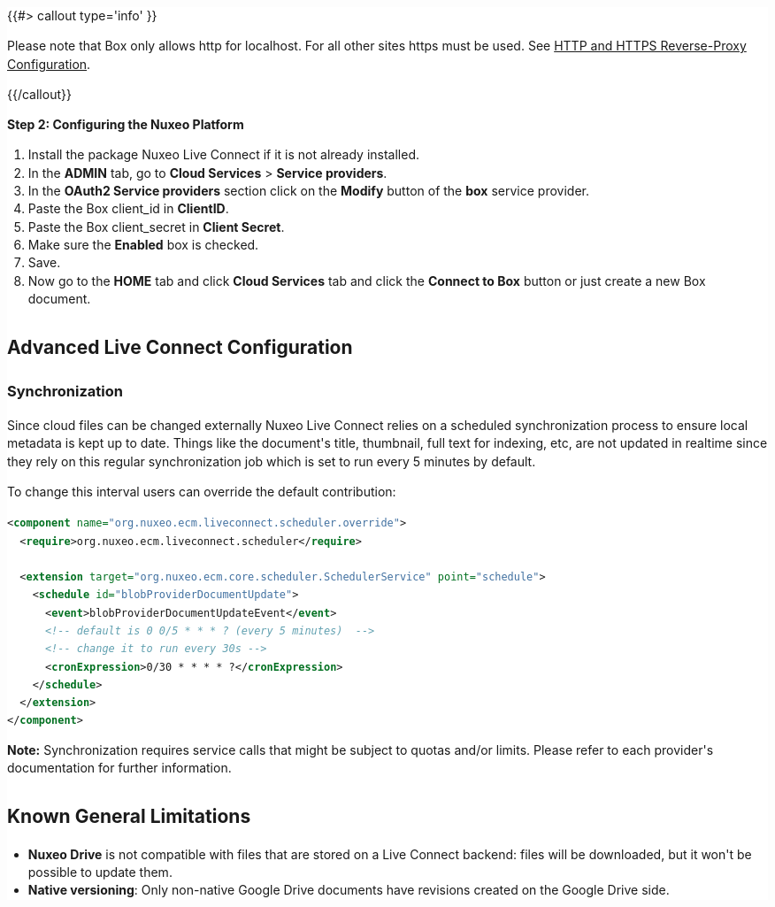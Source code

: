 {{#> callout type='info' }}

Please note that Box only allows http for localhost. For all other sites https must be used. See [HTTP and HTTPS Reverse-Proxy Configuration](/x/GAFc).

{{/callout}}

**Step 2: Configuring the Nuxeo Platform**

1.  Install the package Nuxeo Live Connect if it is not already installed.
2.  In the **ADMIN** tab, go to **Cloud Services**&nbsp;> **Service providers**.
3.  In the **OAuth2 Service providers** section click on the **Modify** button of the **box** service provider.
4.  Paste the Box client_id in **ClientID**.
5.  Paste the Box client_secret in **Client Secret**.
6.  Make sure the **Enabled** box is checked.
7.  Save.
8.  Now go to the **HOME** tab and click **Cloud Services** tab and click the **Connect to Box** button or just create a new Box document.

## Advanced Live Connect Configuration

### Synchronization

Since cloud files can be changed externally Nuxeo Live Connect relies on a scheduled synchronization process to ensure local metadata is kept up to date. Things like the document's title, thumbnail, full text for indexing, etc, are not updated in realtime since they rely on this regular synchronization job which is set to run every 5 minutes by default.

To change this interval users can override the default contribution:

```xml
<component name="org.nuxeo.ecm.liveconnect.scheduler.override">
  <require>org.nuxeo.ecm.liveconnect.scheduler</require>

  <extension target="org.nuxeo.ecm.core.scheduler.SchedulerService" point="schedule">
    <schedule id="blobProviderDocumentUpdate">
      <event>blobProviderDocumentUpdateEvent</event>
      <!-- default is 0 0/5 * * * ? (every 5 minutes)  -->
	  <!-- change it to run every 30s -->
      <cronExpression>0/30 * * * * ?</cronExpression>
    </schedule>
  </extension>
</component>
```

**Note:** Synchronization requires service calls that might be subject to quotas and/or limits. Please refer to each provider's documentation for further information.

## Known General Limitations

*   **Nuxeo Drive** is not compatible with files that are stored on a Live Connect backend: files will be downloaded, but it won't be possible to update them.
*   **Native versioning**: Only non-native Google Drive documents have revisions created on the Google Drive side.
